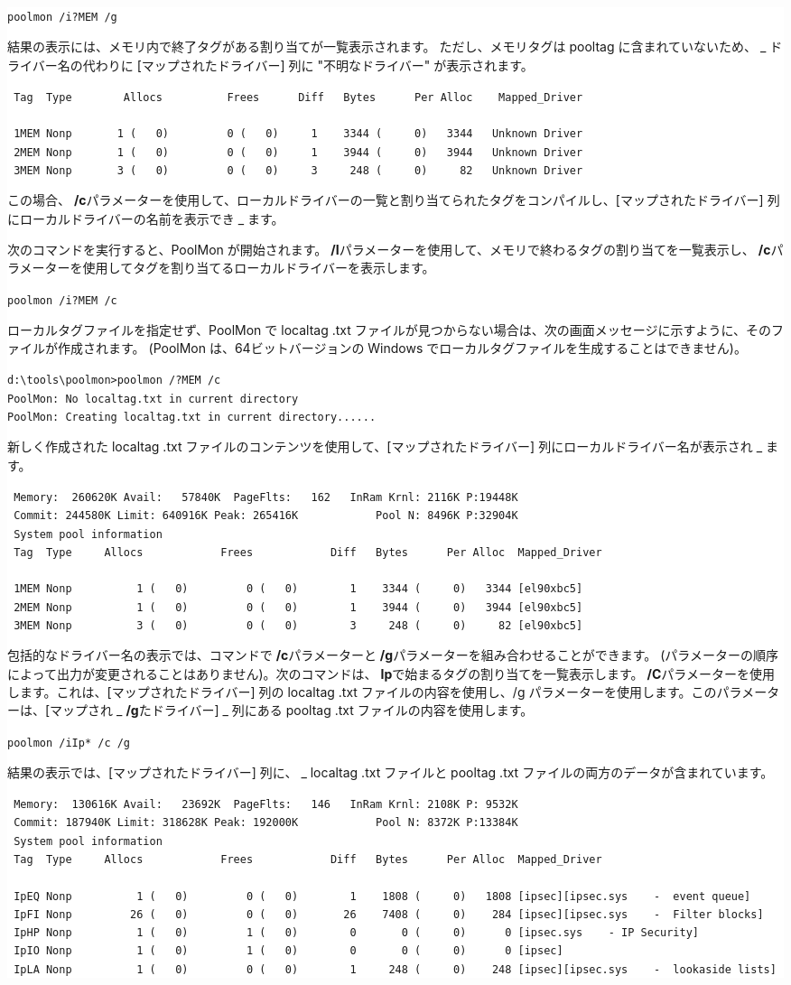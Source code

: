 ```
poolmon /i?MEM /g
```

結果の表示には、メモリ内で終了タグがある割り当てが一覧表示されます。 ただし、メモリタグは pooltag に含まれていないため、 \_ ドライバー名の代わりに [マップされたドライバー] 列に "不明なドライバー" が表示されます。

```
 Tag  Type        Allocs          Frees      Diff   Bytes      Per Alloc    Mapped_Driver

 1MEM Nonp       1 (   0)         0 (   0)     1    3344 (     0)   3344   Unknown Driver
 2MEM Nonp       1 (   0)         0 (   0)     1    3944 (     0)   3944   Unknown Driver
 3MEM Nonp       3 (   0)         0 (   0)     3     248 (     0)     82   Unknown Driver
```

この場合、 **/c**パラメーターを使用して、ローカルドライバーの一覧と割り当てられたタグをコンパイルし、[マップされたドライバー] 列にローカルドライバーの名前を表示でき \_ ます。

次のコマンドを実行すると、PoolMon が開始されます。 **/I**パラメーターを使用して、メモリで終わるタグの割り当てを一覧表示し、 **/c**パラメーターを使用してタグを割り当てるローカルドライバーを表示します。

```
poolmon /i?MEM /c
```

ローカルタグファイルを指定せず、PoolMon で localtag .txt ファイルが見つからない場合は、次の画面メッセージに示すように、そのファイルが作成されます。 (PoolMon は、64ビットバージョンの Windows でローカルタグファイルを生成することはできません)。

```
d:\tools\poolmon>poolmon /?MEM /c
PoolMon: No localtag.txt in current directory
PoolMon: Creating localtag.txt in current directory......
```

新しく作成された localtag .txt ファイルのコンテンツを使用して、[マップされたドライバー] 列にローカルドライバー名が表示され \_ ます。

```
 Memory:  260620K Avail:   57840K  PageFlts:   162   InRam Krnl: 2116K P:19448K
 Commit: 244580K Limit: 640916K Peak: 265416K            Pool N: 8496K P:32904K
 System pool information
 Tag  Type     Allocs            Frees            Diff   Bytes      Per Alloc  Mapped_Driver

 1MEM Nonp          1 (   0)         0 (   0)        1    3344 (     0)   3344 [el90xbc5]
 2MEM Nonp          1 (   0)         0 (   0)        1    3944 (     0)   3944 [el90xbc5]
 3MEM Nonp          3 (   0)         0 (   0)        3     248 (     0)     82 [el90xbc5]
```

包括的なドライバー名の表示では、コマンドで **/c**パラメーターと **/g**パラメーターを組み合わせることができます。 (パラメーターの順序によって出力が変更されることはありません)。次のコマンドは、 **Ip**で始まるタグの割り当てを一覧表示します。 **/C**パラメーターを使用します。これは、[マップされたドライバー] 列の localtag .txt ファイルの内容を使用し、/g パラメーターを使用します。このパラメーターは、[マップされ \_ **/g**たドライバー] \_ 列にある pooltag .txt ファイルの内容を使用します。

```
poolmon /iIp* /c /g
```

結果の表示では、[マップされたドライバー] 列に、 \_ localtag .txt ファイルと pooltag .txt ファイルの両方のデータが含まれています。

```
 Memory:  130616K Avail:   23692K  PageFlts:   146   InRam Krnl: 2108K P: 9532K
 Commit: 187940K Limit: 318628K Peak: 192000K            Pool N: 8372K P:13384K
 System pool information
 Tag  Type     Allocs            Frees            Diff   Bytes      Per Alloc  Mapped_Driver

 IpEQ Nonp          1 (   0)         0 (   0)        1    1808 (     0)   1808 [ipsec][ipsec.sys    -  event queue]
 IpFI Nonp         26 (   0)         0 (   0)       26    7408 (     0)    284 [ipsec][ipsec.sys    -  Filter blocks]
 IpHP Nonp          1 (   0)         1 (   0)        0       0 (     0)      0 [ipsec.sys    - IP Security]
 IpIO Nonp          1 (   0)         1 (   0)        0       0 (     0)      0 [ipsec]
 IpLA Nonp          1 (   0)         0 (   0)        1     248 (     0)    248 [ipsec][ipsec.sys    -  lookaside lists]
```